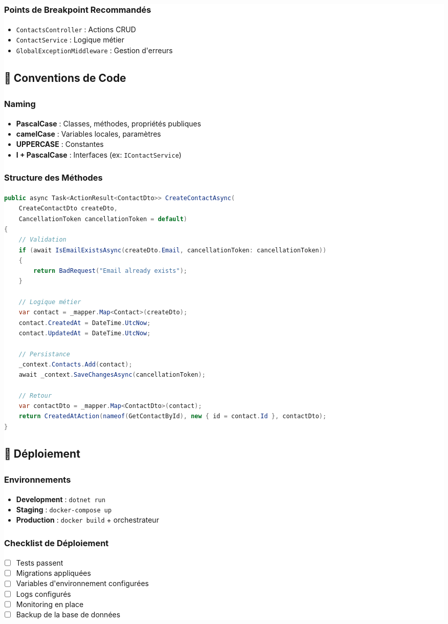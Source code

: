### Points de Breakpoint Recommandés
- `ContactsController` : Actions CRUD
- `ContactService` : Logique métier
- `GlobalExceptionMiddleware` : Gestion d'erreurs

## 📝 Conventions de Code

### Naming
- **PascalCase** : Classes, méthodes, propriétés publiques
- **camelCase** : Variables locales, paramètres
- **UPPERCASE** : Constantes
- **I + PascalCase** : Interfaces (ex: `IContactService`)

### Structure des Méthodes
```csharp
public async Task<ActionResult<ContactDto>> CreateContactAsync(
    CreateContactDto createDto, 
    CancellationToken cancellationToken = default)
{
    // Validation
    if (await IsEmailExistsAsync(createDto.Email, cancellationToken: cancellationToken))
    {
        return BadRequest("Email already exists");
    }

    // Logique métier
    var contact = _mapper.Map<Contact>(createDto);
    contact.CreatedAt = DateTime.UtcNow;
    contact.UpdatedAt = DateTime.UtcNow;

    // Persistance
    _context.Contacts.Add(contact);
    await _context.SaveChangesAsync(cancellationToken);

    // Retour
    var contactDto = _mapper.Map<ContactDto>(contact);
    return CreatedAtAction(nameof(GetContactById), new { id = contact.Id }, contactDto);
}
```

## 🚀 Déploiement

### Environnements
- **Development** : `dotnet run`
- **Staging** : `docker-compose up`
- **Production** : `docker build` + orchestrateur

### Checklist de Déploiement
- [ ] Tests passent
- [ ] Migrations appliquées
- [ ] Variables d'environnement configurées
- [ ] Logs configurés
- [ ] Monitoring en place
- [ ] Backup de la base de données
